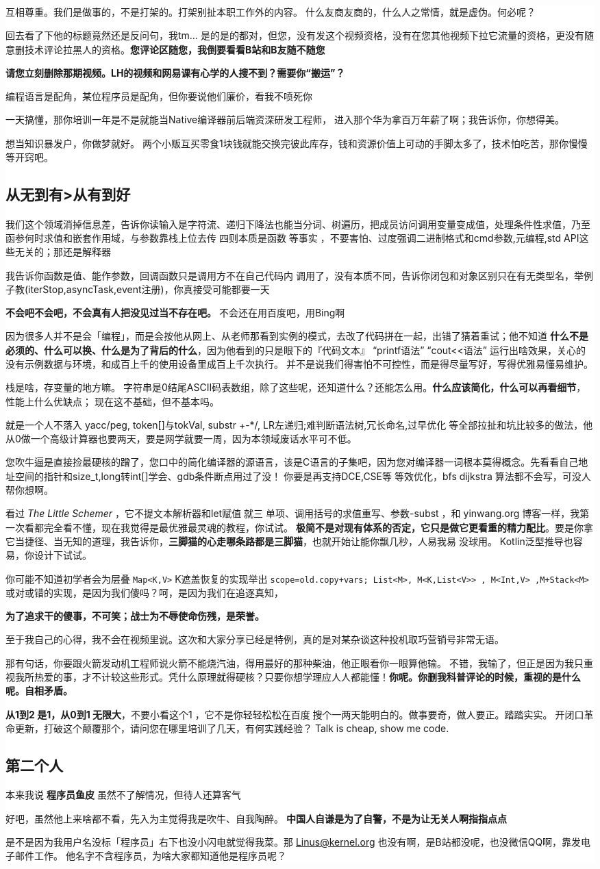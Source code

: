 互相尊重。我们是做事的，不是打架的。打架别扯本职工作外的内容。 什么友商友商的，什么人之常情，就是虚伪。何必呢？

回去看了下他的标题竟然还是反问句，我tm… 是的是的都对，但您，没有发这个视频资格，没有在您其他视频下拉它流量的资格，更没有随意删技术评论拉黑人的资格。__您评论区随您，我倒要看看B站和B友随不随您__

__请您立刻删除那期视频。LH的视频和网易课有心学的人搜不到？需要你“搬运”？__

编程语言是配角，某位程序员是配角，但你要说他们廉价，看我不喷死你

一天搞懂，那你培训一年是不是就能当Native编译器前后端资深研发工程师， 进入那个华为拿百万年薪了啊；我告诉你，你想得美。

想当知识暴发户，你做梦就好。 两个小贩互买零食1块钱就能交换完彼此库存，钱和资源价值上可动的手脚太多了，技术怕吃苦，那你慢慢等开窍吧。

## 从无到有>从有到好

我们这个领域消掉信息差，告诉你读输入是字符流、递归下降法也能当分词、树遍历，把成员访问调用变量变成值，处理条件性求值，乃至函参何时求值和嵌套作用域，与参数靠栈上位去传 四则本质是函数 等事实 ，不要害怕、过度强调二进制格式和cmd参数,元编程,std API这些无关的；那还是解释器

我告诉你函数是值、能作参数，回调函数只是调用方不在自己代码内 调用了，没有本质不同，告诉你闭包和对象区别只在有无类型名，举例子教(iterStop,asyncTask,event注册)，你真接受可能都要一天

__不会吧不会吧，不会真有人把没见过当不存在吧。__ 不会还在用百度吧，用Bing啊

因为很多人并不是会「编程」，而是会按他从网上、从老师那看到实例的模式，去改了代码拼在一起，出错了猜着重试；他不知道 __什么不是必须的、什么可以换、什么是为了背后的什么__，因为他看到的只是眼下的『代码文本』 “printf语法” “cout<<语法” 运行出啥效果，关心的没有示例数据与环境，和成百上千的使用设备里成百上千次执行。 并不是说我们得害怕不可控性，而是得尽量写好，写得优雅易懂易维护。

栈是啥，存变量的地方嘛。 字符串是0结尾ASCII码表数组，除了这些呢，还知道什么？还能怎么用。__什么应该简化，什么可以再看细节__，性能上什么优缺点； 现在这不基础，但不基本吗。

就是一个人不落入 yacc/peg, token[]与tokVal, substr +-*/, LR左递归;难判断语法树,冗长命名,过早优化 等全部拉扯和坑比较多的做法，他从0做一个高级计算器也要两天，要是网学就要一周，因为本领域废话水平可不低。

您吹牛逼是直接捡最硬核的蹭了，您口中的简化编译器的源语言，该是C语言的子集吧，因为您对编译器一词根本莫得概念。先看看自己地址空间的指针和size_t,long转int[]学会、gdb条件断点用过了没！ 你要是再支持DCE,CSE等 等效优化，bfs dijkstra 算法都不会写，可没人帮你想啊。

看过 _The Little Schemer_ ，它不提文本解析器和let赋值 就三 单项、调用括号的求值重写、参数-subst ，和 yinwang.org 博客一样，我第一次看都完全看不懂，现在我觉得是最优雅最灵魂的教程，你试试。 __极简不是对现有体系的否定，它只是做它更看重的精力配比__。要是你拿它当捷径、当无知的道理，我告诉你，__三脚猫的心走哪条路都是三脚猫__，也就开始让能你飘几秒，人易我易 没球用。 Kotlin泛型推导也容易，你设计下试试。

你可能不知道初学者会为层叠 `Map<K,V>` K遮盖恢复的实现举出 `scope=old.copy+vars; List<M>, M<K,List<V>> , M<Int,V> ,M+Stack<M>` 或对或错的实现，是因为我们傻吗？呵，是因为我们在追逐真知，

__为了追求干的傻事，不可笑；战士为不辱使命伤残，是荣誉。__

至于我自己的心得，我不会在视频里说。这次和大家分享已经是特例，真的是对某杂谈这种投机取巧营销号非常无语。

那有句话，你要跟火箭发动机工程师说火箭不能烧汽油，得用最好的那种柴油，他正眼看你一眼算他输。 不错，我输了，但正是因为我只重视我所热爱的事，才不计较这些形式。凭什么原理就得硬核？只要你想学理应人人都能懂！__你呢。你删我科普评论的时候，重视的是什么呢。自相矛盾。__

__从1到2 是1，从0到1 无限大__，不要小看这个1 ，它不是你轻轻松松在百度 搜个一两天能明白的。做事要奇，做人要正。踏踏实实。 开闭口革命更新，打破这个颠覆那个，请问您在哪里培训了几天，有何实践经验？ Talk is cheap, show me code.

## 第二个人

本来我说 __程序员鱼皮__ 虽然不了解情况，但待人还算客气

好吧，虽然他上来啥都不看，先入为主觉得我是吹牛、自我陶醉。 __中国人自谦是为了自警，不是为让无关人啊指指点点__

是不是因为我用户名没标「程序员」右下也没小闪电就觉得我菜。那 Linus@kernel.org 也没有啊，是B站都没呢，也没微信QQ啊，靠发电子邮件工作。 他名字不含程序员，为啥大家都知道他是程序员呢？
